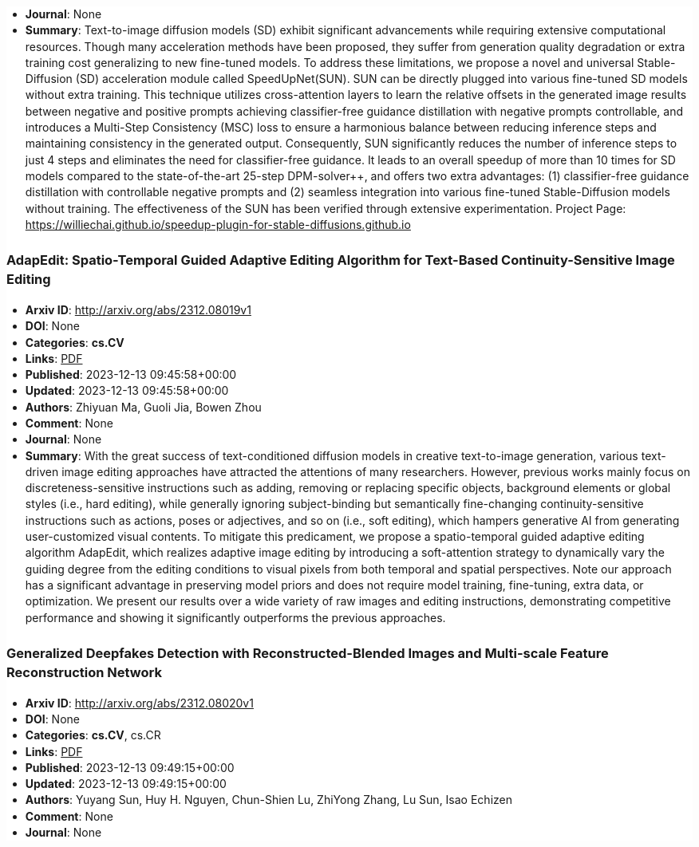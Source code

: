 - **Journal**: None
- **Summary**: Text-to-image diffusion models (SD) exhibit significant advancements while requiring extensive computational resources. Though many acceleration methods have been proposed, they suffer from generation quality degradation or extra training cost generalizing to new fine-tuned models. To address these limitations, we propose a novel and universal Stable-Diffusion (SD) acceleration module called SpeedUpNet(SUN). SUN can be directly plugged into various fine-tuned SD models without extra training. This technique utilizes cross-attention layers to learn the relative offsets in the generated image results between negative and positive prompts achieving classifier-free guidance distillation with negative prompts controllable, and introduces a Multi-Step Consistency (MSC) loss to ensure a harmonious balance between reducing inference steps and maintaining consistency in the generated output. Consequently, SUN significantly reduces the number of inference steps to just 4 steps and eliminates the need for classifier-free guidance. It leads to an overall speedup of more than 10 times for SD models compared to the state-of-the-art 25-step DPM-solver++, and offers two extra advantages: (1) classifier-free guidance distillation with controllable negative prompts and (2) seamless integration into various fine-tuned Stable-Diffusion models without training. The effectiveness of the SUN has been verified through extensive experimentation. Project Page: https://williechai.github.io/speedup-plugin-for-stable-diffusions.github.io



### AdapEdit: Spatio-Temporal Guided Adaptive Editing Algorithm for Text-Based Continuity-Sensitive Image Editing
- **Arxiv ID**: http://arxiv.org/abs/2312.08019v1
- **DOI**: None
- **Categories**: **cs.CV**
- **Links**: [PDF](http://arxiv.org/pdf/2312.08019v1)
- **Published**: 2023-12-13 09:45:58+00:00
- **Updated**: 2023-12-13 09:45:58+00:00
- **Authors**: Zhiyuan Ma, Guoli Jia, Bowen Zhou
- **Comment**: None
- **Journal**: None
- **Summary**: With the great success of text-conditioned diffusion models in creative text-to-image generation, various text-driven image editing approaches have attracted the attentions of many researchers. However, previous works mainly focus on discreteness-sensitive instructions such as adding, removing or replacing specific objects, background elements or global styles (i.e., hard editing), while generally ignoring subject-binding but semantically fine-changing continuity-sensitive instructions such as actions, poses or adjectives, and so on (i.e., soft editing), which hampers generative AI from generating user-customized visual contents. To mitigate this predicament, we propose a spatio-temporal guided adaptive editing algorithm AdapEdit, which realizes adaptive image editing by introducing a soft-attention strategy to dynamically vary the guiding degree from the editing conditions to visual pixels from both temporal and spatial perspectives. Note our approach has a significant advantage in preserving model priors and does not require model training, fine-tuning, extra data, or optimization. We present our results over a wide variety of raw images and editing instructions, demonstrating competitive performance and showing it significantly outperforms the previous approaches.



### Generalized Deepfakes Detection with Reconstructed-Blended Images and Multi-scale Feature Reconstruction Network
- **Arxiv ID**: http://arxiv.org/abs/2312.08020v1
- **DOI**: None
- **Categories**: **cs.CV**, cs.CR
- **Links**: [PDF](http://arxiv.org/pdf/2312.08020v1)
- **Published**: 2023-12-13 09:49:15+00:00
- **Updated**: 2023-12-13 09:49:15+00:00
- **Authors**: Yuyang Sun, Huy H. Nguyen, Chun-Shien Lu, ZhiYong Zhang, Lu Sun, Isao Echizen
- **Comment**: None
- **Journal**: None